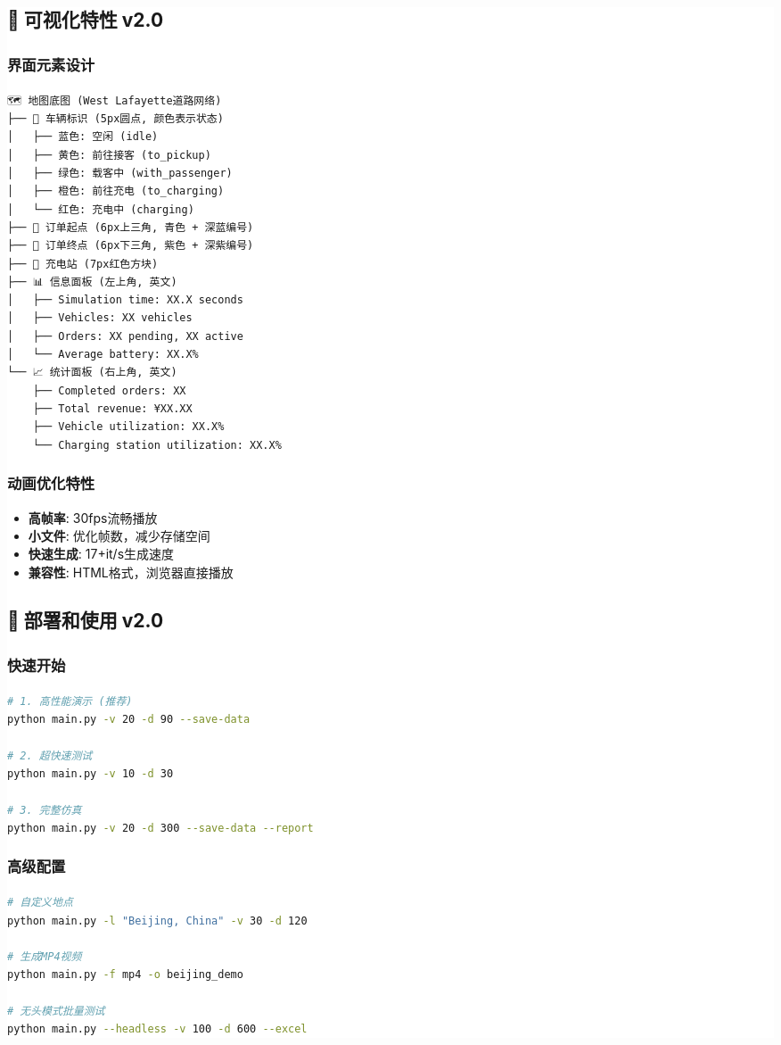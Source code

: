 ## 🎨 可视化特性 v2.0

### 界面元素设计
```
🗺️ 地图底图 (West Lafayette道路网络)
├── 🚗 车辆标识 (5px圆点, 颜色表示状态)
│   ├── 蓝色: 空闲 (idle)
│   ├── 黄色: 前往接客 (to_pickup)  
│   ├── 绿色: 载客中 (with_passenger)
│   ├── 橙色: 前往充电 (to_charging)
│   └── 红色: 充电中 (charging)
├── 🔺 订单起点 (6px上三角, 青色 + 深蓝编号)
├── 🔻 订单终点 (6px下三角, 紫色 + 深紫编号)
├── 🔋 充电站 (7px红色方块)
├── 📊 信息面板 (左上角, 英文)
│   ├── Simulation time: XX.X seconds
│   ├── Vehicles: XX vehicles  
│   ├── Orders: XX pending, XX active
│   └── Average battery: XX.X%
└── 📈 统计面板 (右上角, 英文)
    ├── Completed orders: XX
    ├── Total revenue: ¥XX.XX
    ├── Vehicle utilization: XX.X%
    └── Charging station utilization: XX.X%
```

### 动画优化特性
- **高帧率**: 30fps流畅播放
- **小文件**: 优化帧数，减少存储空间
- **快速生成**: 17+it/s生成速度
- **兼容性**: HTML格式，浏览器直接播放

## 🔧 部署和使用 v2.0

### 快速开始
```bash
# 1. 高性能演示 (推荐) 
python main.py -v 20 -d 90 --save-data

# 2. 超快速测试
python main.py -v 10 -d 30

# 3. 完整仿真
python main.py -v 20 -d 300 --save-data --report
```

### 高级配置
```bash
# 自定义地点
python main.py -l "Beijing, China" -v 30 -d 120

# 生成MP4视频
python main.py -f mp4 -o beijing_demo

# 无头模式批量测试
python main.py --headless -v 100 -d 600 --excel
```
